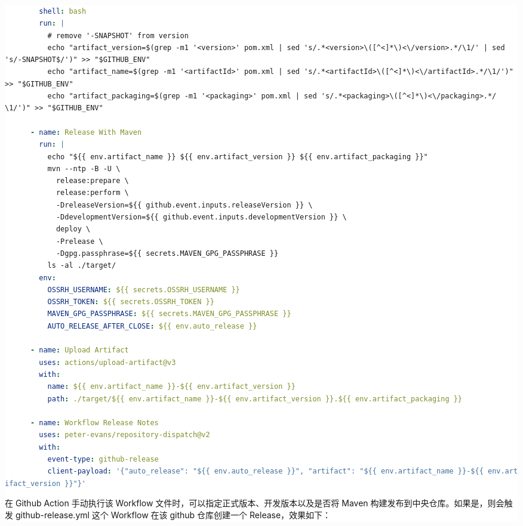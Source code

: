 ```yml
        shell: bash
        run: |
          # remove '-SNAPSHOT' from version
          echo "artifact_version=$(grep -m1 '<version>' pom.xml | sed 's/.*<version>\([^<]*\)<\/version>.*/\1/' | sed 's/-SNAPSHOT$/')" >> "$GITHUB_ENV"
          echo "artifact_name=$(grep -m1 '<artifactId>' pom.xml | sed 's/.*<artifactId>\([^<]*\)<\/artifactId>.*/\1/')" >> "$GITHUB_ENV"
          echo "artifact_packaging=$(grep -m1 '<packaging>' pom.xml | sed 's/.*<packaging>\([^<]*\)<\/packaging>.*/\1/')" >> "$GITHUB_ENV"
      
      - name: Release With Maven
        run: |
          echo "${{ env.artifact_name }} ${{ env.artifact_version }} ${{ env.artifact_packaging }}"
          mvn --ntp -B -U \
            release:prepare \
            release:perform \
            -DreleaseVersion=${{ github.event.inputs.releaseVersion }} \
            -DdevelopmentVersion=${{ github.event.inputs.developmentVersion }} \
            deploy \
            -Prelease \
            -Dgpg.passphrase=${{ secrets.MAVEN_GPG_PASSPHRASE }}
          ls -al ./target/
        env:
          OSSRH_USERNAME: ${{ secrets.OSSRH_USERNAME }}
          OSSRH_TOKEN: ${{ secrets.OSSRH_TOKEN }}
          MAVEN_GPG_PASSPHRASE: ${{ secrets.MAVEN_GPG_PASSPHRASE }}
          AUTO_RELEASE_AFTER_CLOSE: ${{ env.auto_release }}
      
      - name: Upload Artifact
        uses: actions/upload-artifact@v3
        with:
          name: ${{ env.artifact_name }}-${{ env.artifact_version }}
          path: ./target/${{ env.artifact_name }}-${{ env.artifact_version }}.${{ env.artifact_packaging }}
      
      - name: Workflow Release Notes
        uses: peter-evans/repository-dispatch@v2
        with:
          event-type: github-release
          client-payload: '{"auto_release": "${{ env.auto_release }}", "artifact": "${{ env.artifact_name }}-${{ env.artifact_version }}"}'
```

在 Github Action 手动执行该 Workflow 文件时，可以指定正式版本、开发版本以及是否将 Maven 构建发布到中央仓库。如果是，则会触发 github-release.yml 这个 Workflow 在该 github 仓库创建一个 Release，效果如下：
